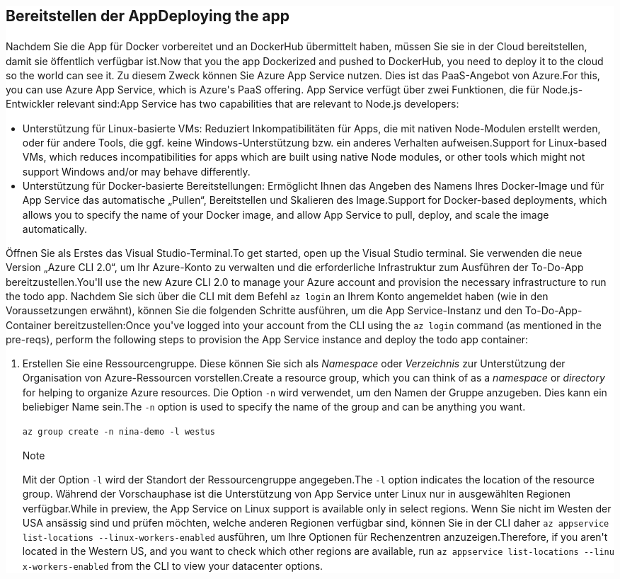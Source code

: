 ## <a name="deploying-the-app"></a><span data-ttu-id="25181-270">Bereitstellen der App</span><span class="sxs-lookup"><span data-stu-id="25181-270">Deploying the app</span></span>

<span data-ttu-id="25181-271">Nachdem Sie die App für Docker vorbereitet und an DockerHub übermittelt haben, müssen Sie sie in der Cloud bereitstellen, damit sie öffentlich verfügbar ist.</span><span class="sxs-lookup"><span data-stu-id="25181-271">Now that you the app Dockerized and pushed to DockerHub, you need to deploy it to the cloud so the world can see it.</span></span> <span data-ttu-id="25181-272">Zu diesem Zweck können Sie Azure App Service nutzen. Dies ist das PaaS-Angebot von Azure.</span><span class="sxs-lookup"><span data-stu-id="25181-272">For this, you can use Azure App Service, which is Azure's PaaS offering.</span></span> <span data-ttu-id="25181-273">App Service verfügt über zwei Funktionen, die für Node.js-Entwickler relevant sind:</span><span class="sxs-lookup"><span data-stu-id="25181-273">App Service has two capabilities that are relevant to Node.js developers:</span></span>

- <span data-ttu-id="25181-274">Unterstützung für Linux-basierte VMs: Reduziert Inkompatibilitäten für Apps, die mit nativen Node-Modulen erstellt werden, oder für andere Tools, die ggf. keine Windows-Unterstützung bzw. ein anderes Verhalten aufweisen.</span><span class="sxs-lookup"><span data-stu-id="25181-274">Support for Linux-based VMs, which reduces incompatibilities for apps which are built using native Node modules, or other tools which might not support Windows and/or may behave differently.</span></span>
- <span data-ttu-id="25181-275">Unterstützung für Docker-basierte Bereitstellungen: Ermöglicht Ihnen das Angeben des Namens Ihres Docker-Image und für App Service das automatische „Pullen“, Bereitstellen und Skalieren des Image.</span><span class="sxs-lookup"><span data-stu-id="25181-275">Support for Docker-based deployments, which allows you to specify the name of your Docker image, and allow App Service to pull, deploy, and scale the image automatically.</span></span>

<span data-ttu-id="25181-276">Öffnen Sie als Erstes das Visual Studio-Terminal.</span><span class="sxs-lookup"><span data-stu-id="25181-276">To get started, open up the Visual Studio terminal.</span></span> <span data-ttu-id="25181-277">Sie verwenden die neue Version „Azure CLI 2.0“, um Ihr Azure-Konto zu verwalten und die erforderliche Infrastruktur zum Ausführen der To-Do-App bereitzustellen.</span><span class="sxs-lookup"><span data-stu-id="25181-277">You'll use the new Azure CLI 2.0 to manage your Azure account and provision the necessary infrastructure to run the todo app.</span></span> <span data-ttu-id="25181-278">Nachdem Sie sich über die CLI mit dem Befehl `az login` an Ihrem Konto angemeldet haben (wie in den Voraussetzungen erwähnt), können Sie die folgenden Schritte ausführen, um die App Service-Instanz und den To-Do-App-Container bereitzustellen:</span><span class="sxs-lookup"><span data-stu-id="25181-278">Once you've logged into your account from the CLI using the `az login` command (as mentioned in the pre-reqs), perform the following steps to provision the App Service instance and deploy the todo app container:</span></span>

1. <span data-ttu-id="25181-279">Erstellen Sie eine Ressourcengruppe. Diese können Sie sich als *Namespace* oder *Verzeichnis* zur Unterstützung der Organisation von Azure-Ressourcen vorstellen.</span><span class="sxs-lookup"><span data-stu-id="25181-279">Create a resource group, which you can think of as a *namespace* or *directory* for helping to organize Azure resources.</span></span> <span data-ttu-id="25181-280">Die Option `-n` wird verwendet, um den Namen der Gruppe anzugeben. Dies kann ein beliebiger Name sein.</span><span class="sxs-lookup"><span data-stu-id="25181-280">The `-n` option is used to specify the name of the group and can be anything you want.</span></span>

    ```shell
    az group create -n nina-demo -l westus
    ```

    > [!NOTE]
    > <span data-ttu-id="25181-281">Mit der Option `-l` wird der Standort der Ressourcengruppe angegeben.</span><span class="sxs-lookup"><span data-stu-id="25181-281">The `-l` option indicates the location of the resource group.</span></span> <span data-ttu-id="25181-282">Während der Vorschauphase ist die Unterstützung von App Service unter Linux nur in ausgewählten Regionen verfügbar.</span><span class="sxs-lookup"><span data-stu-id="25181-282">While in preview, the App Service on Linux support is available only in select regions.</span></span> <span data-ttu-id="25181-283">Wenn Sie nicht im Westen der USA ansässig sind und prüfen möchten, welche anderen Regionen verfügbar sind, können Sie in der CLI daher `az appservice list-locations --linux-workers-enabled` ausführen, um Ihre Optionen für Rechenzentren anzuzeigen.</span><span class="sxs-lookup"><span data-stu-id="25181-283">Therefore, if you aren't located in the Western US, and you want to check which other regions are available, run `az appservice list-locations --linux-workers-enabled` from the CLI to view your datacenter options.</span></span>
